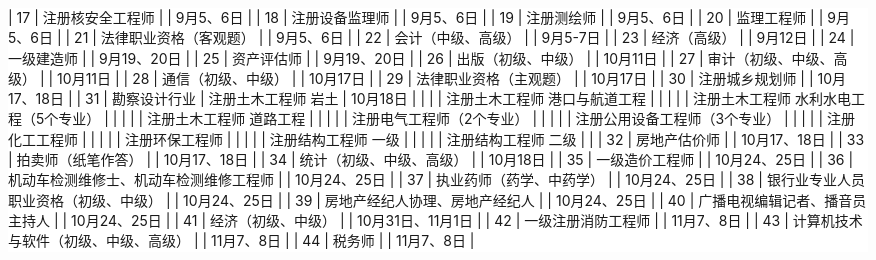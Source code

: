 | 17   | 注册核安全工程师                       |                                        | 9月5、6日                                                    |
| 18   | 注册设备监理师                         |                                        | 9月5、6日                                                    |
| 19   | 注册测绘师                             |                                        | 9月5、6日                                                    |
| 20   | 监理工程师                             |                                        | 9月5、6日                                                    |
| 21   | 法律职业资格（客观题）                 |                                        | 9月5、6日                                                    |
| 22   | 会计（中级、高级）                     |                                        | 9月5-7日                                                     |
| 23   | 经济（高级）                           |                                        | 9月12日                                                      |
| 24   | 一级建造师                             |                                        | 9月19、20日                                                  |
| 25   | 资产评估师                             |                                        | 9月19、20日                                                  |
| 26   | 出版（初级、中级）                     |                                        | 10月11日                                                     |
| 27   | 审计（初级、中级、高级）               |                                        | 10月11日                                                     |
| 28   | 通信（初级、中级）                     |                                        | 10月17日                                                     |
| 29   | 法律职业资格（主观题）                 |                                        | 10月17日                                                     |
| 30   | 注册城乡规划师                         |                                        | 10月17、18日                                                 |
| 31   | 勘察设计行业                           | 注册土木工程师 岩土                    | 10月18日                                                     |
|      |                                        | 注册土木工程师 港口与航道工程          |                                                              |
|      |                                        | 注册土木工程师 水利水电工程（5个专业） |                                                              |
|      |                                        | 注册土木工程师 道路工程                |                                                              |
|      |                                        | 注册电气工程师（2个专业）              |                                                              |
|      |                                        | 注册公用设备工程师（3个专业）          |                                                              |
|      |                                        | 注册化工工程师                         |                                                              |
|      |                                        | 注册环保工程师                         |                                                              |
|      |                                        | 注册结构工程师 一级                    |                                                              |
|      |                                        | 注册结构工程师 二级                    |                                                              |
| 32   | 房地产估价师                           |                                        | 10月17、18日                                                 |
| 33   | 拍卖师（纸笔作答）                     |                                        | 10月17、18日                                                 |
| 34   | 统计（初级、中级、高级）               |                                        | 10月18日                                                     |
| 35   | 一级造价工程师                         |                                        | 10月24、25日                                                 |
| 36   | 机动车检测维修士、机动车检测维修工程师 |                                        | 10月24、25日                                                 |
| 37   | 执业药师（药学、中药学）               |                                        | 10月24、25日                                                 |
| 38   | 银行业专业人员职业资格（初级、中级）   |                                        | 10月24、25日                                                 |
| 39   | 房地产经纪人协理、房地产经纪人         |                                        | 10月24、25日                                                 |
| 40   | 广播电视编辑记者、播音员主持人         |                                        | 10月24、25日                                                 |
| 41   | 经济（初级、中级）                     |                                        | 10月31日、11月1日                                            |
| 42   | 一级注册消防工程师                     |                                        | 11月7、8日                                                   |
| 43   | 计算机技术与软件（初级、中级、高级）   |                                        | 11月7、8日                                                   |
| 44   | 税务师                                 |                                        | 11月7、8日                                                   |